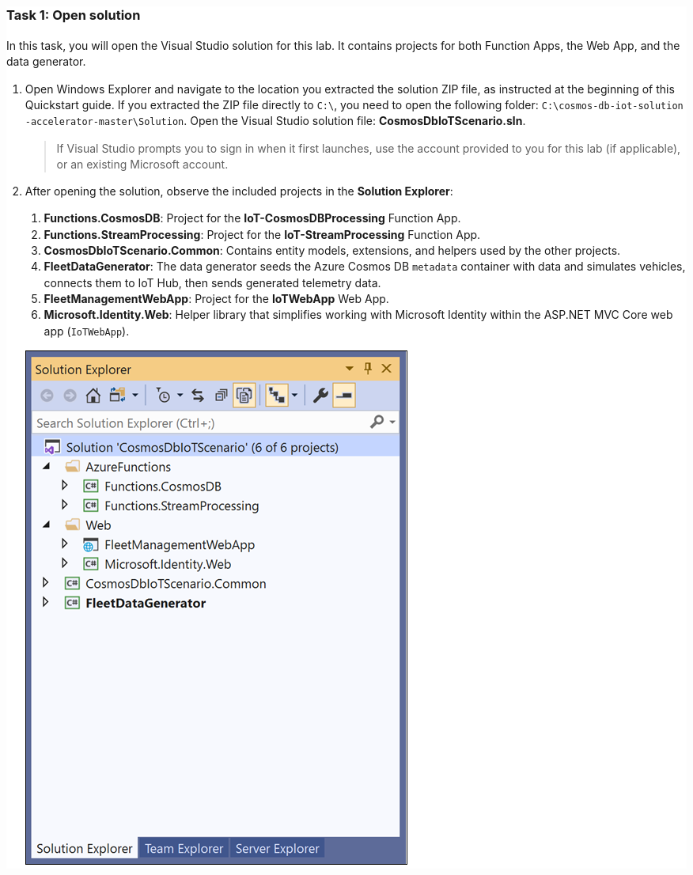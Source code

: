 ### Task 1: Open solution

In this task, you will open the Visual Studio solution for this lab. It contains projects for both Function Apps, the Web App, and the data generator.

1. Open Windows Explorer and navigate to the location you extracted the solution ZIP file, as instructed at the beginning of this Quickstart guide. If you extracted the ZIP file directly to `C:\`, you need to open the following folder: `C:\cosmos-db-iot-solution-accelerator-master\Solution`. Open the Visual Studio solution file: **CosmosDbIoTScenario.sln**.

    > If Visual Studio prompts you to sign in when it first launches, use the account provided to you for this lab (if applicable), or an existing Microsoft account.

2. After opening the solution, observe the included projects in the **Solution Explorer**:

    1. **Functions.CosmosDB**: Project for the **IoT-CosmosDBProcessing** Function App.
    2. **Functions.StreamProcessing**: Project for the **IoT-StreamProcessing** Function App.
    3. **CosmosDbIoTScenario.Common**: Contains entity models, extensions, and helpers used by the other projects.
    4. **FleetDataGenerator**: The data generator seeds the Azure Cosmos DB `metadata` container with data and simulates vehicles, connects them to IoT Hub, then sends generated telemetry data.
    5. **FleetManagementWebApp**: Project for the **IoTWebApp** Web App.
    6. **Microsoft.Identity.Web**: Helper library that simplifies working with Microsoft Identity within the ASP.NET MVC Core web app (`IoTWebApp`).

    ![The Visual Studio Solution Explorer is displayed.](media/vs-solution-explorer.png "Solution Explorer")
